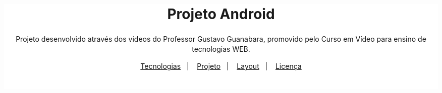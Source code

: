 <h1 align="center"> Projeto Android </h1>

<p align="center">
Projeto desenvolvido através dos vídeos do Professor Gustavo Guanabara, promovido pelo Curso em Vídeo para ensino de tecnologias WEB.
</p>

<p align="center">
  <a href="#-tecnologias">Tecnologias</a>&nbsp;&nbsp;&nbsp;|&nbsp;&nbsp;&nbsp;
  <a href="#-projeto">Projeto</a>&nbsp;&nbsp;&nbsp;|&nbsp;&nbsp;&nbsp;
  <a href="#-layout">Layout</a>&nbsp;&nbsp;&nbsp;|&nbsp;&nbsp;&nbsp;
  <a href="#memo-licença">Licença</a>
</p>

<br>

<p align="center">